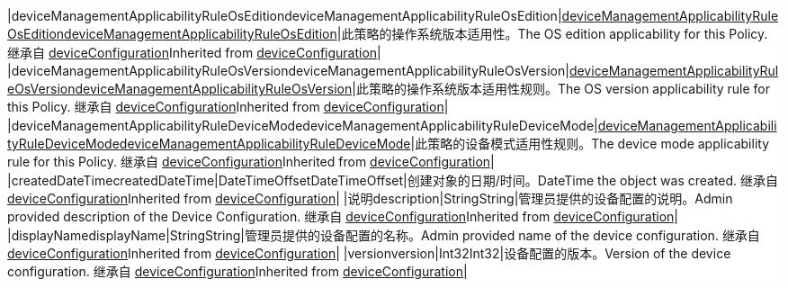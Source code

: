 |<span data-ttu-id="a8503-152">deviceManagementApplicabilityRuleOsEdition</span><span class="sxs-lookup"><span data-stu-id="a8503-152">deviceManagementApplicabilityRuleOsEdition</span></span>|[<span data-ttu-id="a8503-153">deviceManagementApplicabilityRuleOsEdition</span><span class="sxs-lookup"><span data-stu-id="a8503-153">deviceManagementApplicabilityRuleOsEdition</span></span>](../resources/intune-deviceconfig-devicemanagementapplicabilityruleosedition.md)|<span data-ttu-id="a8503-154">此策略的操作系统版本适用性。</span><span class="sxs-lookup"><span data-stu-id="a8503-154">The OS edition applicability for this Policy.</span></span> <span data-ttu-id="a8503-155">继承自 [deviceConfiguration](../resources/intune-shared-deviceconfiguration.md)</span><span class="sxs-lookup"><span data-stu-id="a8503-155">Inherited from [deviceConfiguration](../resources/intune-shared-deviceconfiguration.md)</span></span>|
|<span data-ttu-id="a8503-156">deviceManagementApplicabilityRuleOsVersion</span><span class="sxs-lookup"><span data-stu-id="a8503-156">deviceManagementApplicabilityRuleOsVersion</span></span>|[<span data-ttu-id="a8503-157">deviceManagementApplicabilityRuleOsVersion</span><span class="sxs-lookup"><span data-stu-id="a8503-157">deviceManagementApplicabilityRuleOsVersion</span></span>](../resources/intune-deviceconfig-devicemanagementapplicabilityruleosversion.md)|<span data-ttu-id="a8503-158">此策略的操作系统版本适用性规则。</span><span class="sxs-lookup"><span data-stu-id="a8503-158">The OS version applicability rule for this Policy.</span></span> <span data-ttu-id="a8503-159">继承自 [deviceConfiguration](../resources/intune-shared-deviceconfiguration.md)</span><span class="sxs-lookup"><span data-stu-id="a8503-159">Inherited from [deviceConfiguration](../resources/intune-shared-deviceconfiguration.md)</span></span>|
|<span data-ttu-id="a8503-160">deviceManagementApplicabilityRuleDeviceMode</span><span class="sxs-lookup"><span data-stu-id="a8503-160">deviceManagementApplicabilityRuleDeviceMode</span></span>|[<span data-ttu-id="a8503-161">deviceManagementApplicabilityRuleDeviceMode</span><span class="sxs-lookup"><span data-stu-id="a8503-161">deviceManagementApplicabilityRuleDeviceMode</span></span>](../resources/intune-deviceconfig-devicemanagementapplicabilityruledevicemode.md)|<span data-ttu-id="a8503-162">此策略的设备模式适用性规则。</span><span class="sxs-lookup"><span data-stu-id="a8503-162">The device mode applicability rule for this Policy.</span></span> <span data-ttu-id="a8503-163">继承自 [deviceConfiguration](../resources/intune-shared-deviceconfiguration.md)</span><span class="sxs-lookup"><span data-stu-id="a8503-163">Inherited from [deviceConfiguration](../resources/intune-shared-deviceconfiguration.md)</span></span>|
|<span data-ttu-id="a8503-164">createdDateTime</span><span class="sxs-lookup"><span data-stu-id="a8503-164">createdDateTime</span></span>|<span data-ttu-id="a8503-165">DateTimeOffset</span><span class="sxs-lookup"><span data-stu-id="a8503-165">DateTimeOffset</span></span>|<span data-ttu-id="a8503-166">创建对象的日期/时间。</span><span class="sxs-lookup"><span data-stu-id="a8503-166">DateTime the object was created.</span></span> <span data-ttu-id="a8503-167">继承自 [deviceConfiguration](../resources/intune-shared-deviceconfiguration.md)</span><span class="sxs-lookup"><span data-stu-id="a8503-167">Inherited from [deviceConfiguration](../resources/intune-shared-deviceconfiguration.md)</span></span>|
|<span data-ttu-id="a8503-168">说明</span><span class="sxs-lookup"><span data-stu-id="a8503-168">description</span></span>|<span data-ttu-id="a8503-169">String</span><span class="sxs-lookup"><span data-stu-id="a8503-169">String</span></span>|<span data-ttu-id="a8503-170">管理员提供的设备配置的说明。</span><span class="sxs-lookup"><span data-stu-id="a8503-170">Admin provided description of the Device Configuration.</span></span> <span data-ttu-id="a8503-171">继承自 [deviceConfiguration](../resources/intune-shared-deviceconfiguration.md)</span><span class="sxs-lookup"><span data-stu-id="a8503-171">Inherited from [deviceConfiguration](../resources/intune-shared-deviceconfiguration.md)</span></span>|
|<span data-ttu-id="a8503-172">displayName</span><span class="sxs-lookup"><span data-stu-id="a8503-172">displayName</span></span>|<span data-ttu-id="a8503-173">String</span><span class="sxs-lookup"><span data-stu-id="a8503-173">String</span></span>|<span data-ttu-id="a8503-174">管理员提供的设备配置的名称。</span><span class="sxs-lookup"><span data-stu-id="a8503-174">Admin provided name of the device configuration.</span></span> <span data-ttu-id="a8503-175">继承自 [deviceConfiguration](../resources/intune-shared-deviceconfiguration.md)</span><span class="sxs-lookup"><span data-stu-id="a8503-175">Inherited from [deviceConfiguration](../resources/intune-shared-deviceconfiguration.md)</span></span>|
|<span data-ttu-id="a8503-176">version</span><span class="sxs-lookup"><span data-stu-id="a8503-176">version</span></span>|<span data-ttu-id="a8503-177">Int32</span><span class="sxs-lookup"><span data-stu-id="a8503-177">Int32</span></span>|<span data-ttu-id="a8503-178">设备配置的版本。</span><span class="sxs-lookup"><span data-stu-id="a8503-178">Version of the device configuration.</span></span> <span data-ttu-id="a8503-179">继承自 [deviceConfiguration](../resources/intune-shared-deviceconfiguration.md)</span><span class="sxs-lookup"><span data-stu-id="a8503-179">Inherited from [deviceConfiguration](../resources/intune-shared-deviceconfiguration.md)</span></span>|
